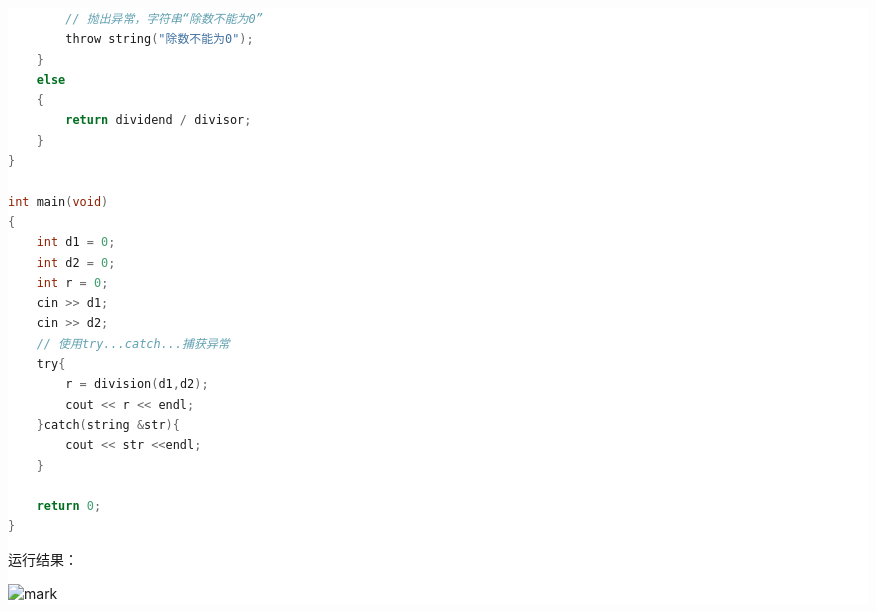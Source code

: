 ```c
        // 抛出异常，字符串“除数不能为0”
		throw string("除数不能为0");
	}
	else
	{
		return dividend / divisor;
	}
}

int main(void)
{
	int d1 = 0;
	int d2 = 0;
	int r = 0;
	cin >> d1;
	cin >> d2;
    // 使用try...catch...捕获异常
	try{
	    r = division(d1,d2);
	    cout << r << endl;
	}catch(string &str){
	    cout << str <<endl;
	}

	return 0;
}
```

运行结果：

![mark](http://myphoto.mtianyan.cn/blog/180722/CImfd79I3k.png?imageslim)